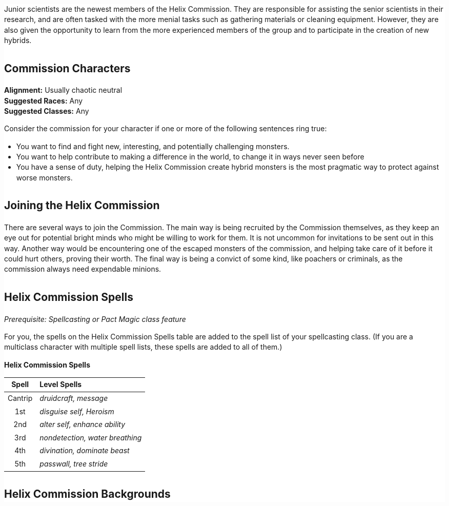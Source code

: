 Junior scientists are the newest members of the Helix Commission. They are responsible for assisting the senior scientists in their research, and are often tasked with the more menial tasks such as gathering materials or cleaning equipment. However, they are also given the opportunity to learn from the more experienced members of the group and to participate in the creation of new hybrids.

## Commission Characters

**Alignment:** Usually chaotic neutral  
**Suggested Races:** Any  
**Suggested Classes:** Any  

Consider the commission for your character if one or more of the following sentences ring true:

- You want to find and fight new, interesting, and potentially challenging monsters.
- You want to help contribute to making a difference in the world, to change it in ways never seen before
- You have a sense of duty, helping the Helix Commission create hybrid monsters is the most pragmatic way to protect against worse monsters.

## Joining the Helix Commission

There are several ways to join the Commission. The main way is being recruited by the Commission themselves, as they keep an eye out for potential bright minds who might be willing to work for them. It is not uncommon for invitations to be sent out in this way. Another way would be encountering one of the escaped monsters of the commission, and helping take care of it before it could hurt others, proving their worth. The final way is being a convict of some kind, like poachers or criminals, as the commission always need expendable minions.

## Helix Commission Spells

*Prerequisite: Spellcasting or Pact Magic class feature*

For you, the spells on the Helix Commission Spells table are added to the spell list of your spellcasting class. (If you are a multiclass character with multiple spell lists, these spells are added to all of them.)

**Helix Commission Spells**

| Spell   | Level Spells |
| :---:   | :----------- |
| Cantrip | *druidcraft, message* |
| 1st     | *disguise self, Heroism* |
| 2nd     | *alter self, enhance ability* |
| 3rd     | *nondetection, water breathing* |
| 4th     | *divination, dominate beast* |
| 5th     | *passwall, tree stride* |

## Helix Commission Backgrounds
